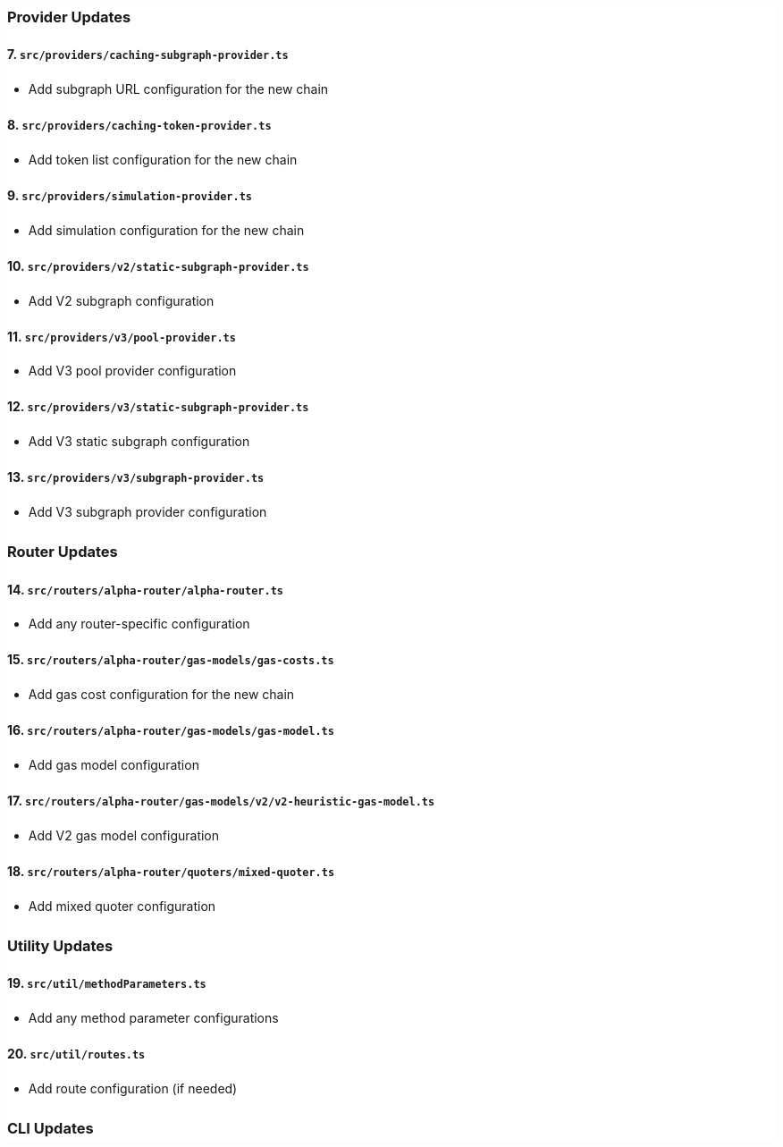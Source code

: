 ### Provider Updates

#### 7. `src/providers/caching-subgraph-provider.ts`
- Add subgraph URL configuration for the new chain

#### 8. `src/providers/caching-token-provider.ts`
- Add token list configuration for the new chain

#### 9. `src/providers/simulation-provider.ts`
- Add simulation configuration for the new chain

#### 10. `src/providers/v2/static-subgraph-provider.ts`
- Add V2 subgraph configuration

#### 11. `src/providers/v3/pool-provider.ts`
- Add V3 pool provider configuration

#### 12. `src/providers/v3/static-subgraph-provider.ts`
- Add V3 static subgraph configuration

#### 13. `src/providers/v3/subgraph-provider.ts`
- Add V3 subgraph provider configuration

### Router Updates

#### 14. `src/routers/alpha-router/alpha-router.ts`
- Add any router-specific configuration

#### 15. `src/routers/alpha-router/gas-models/gas-costs.ts`
- Add gas cost configuration for the new chain

#### 16. `src/routers/alpha-router/gas-models/gas-model.ts`
- Add gas model configuration

#### 17. `src/routers/alpha-router/gas-models/v2/v2-heuristic-gas-model.ts`
- Add V2 gas model configuration

#### 18. `src/routers/alpha-router/quoters/mixed-quoter.ts`
- Add mixed quoter configuration

### Utility Updates

#### 19. `src/util/methodParameters.ts`
- Add any method parameter configurations

#### 20. `src/util/routes.ts`
- Add route configuration (if needed)

### CLI Updates
